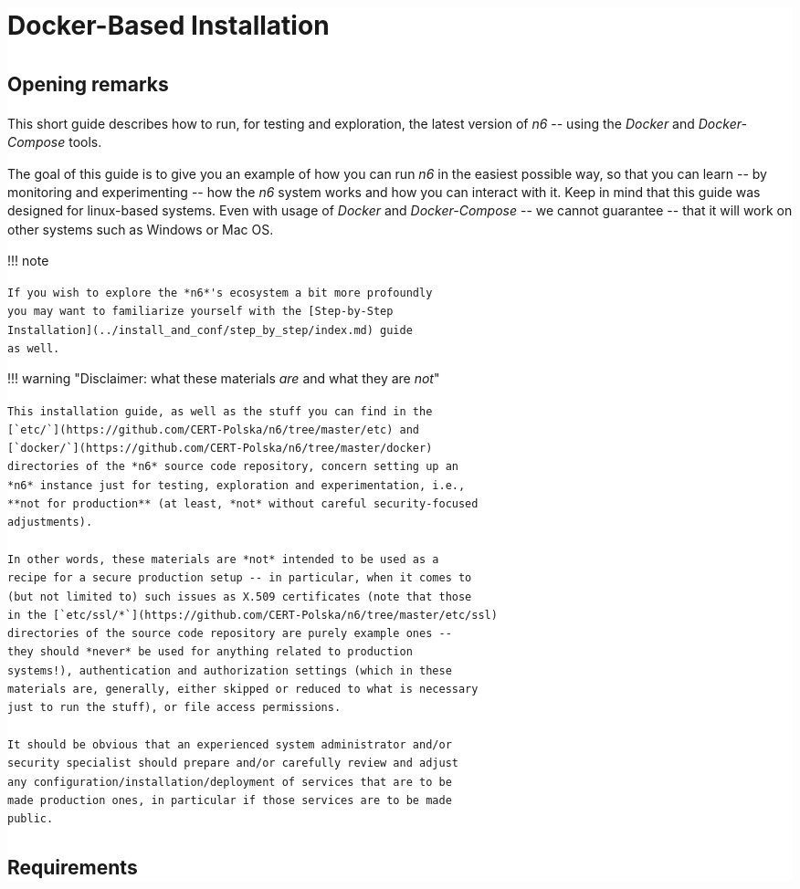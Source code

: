 <style>
  code.language-bash::before{
    content: "$ ";
  }
</style>
# Docker-Based Installation

## Opening remarks

This short guide describes how to run, for testing and exploration, the
latest version of _n6_ -- using the _Docker_ and _Docker-Compose_ tools.

The goal of this guide is to give you an example of how you can run _n6_
in the easiest possible way, so that you can learn -- by monitoring and
experimenting -- how the _n6_ system works and how you can interact with
it. Keep in mind that this guide was designed for linux-based systems.
Even with usage of _Docker_ and _Docker-Compose_ -- we cannot guarantee --
that it will work on other systems such as Windows or Mac OS.

!!! note

    If you wish to explore the *n6*'s ecosystem a bit more profoundly
    you may want to familiarize yourself with the [Step-by-Step
    Installation](../install_and_conf/step_by_step/index.md) guide
    as well.

!!! warning "Disclaimer: what these materials _are_ and what they are _not_"

    This installation guide, as well as the stuff you can find in the
    [`etc/`](https://github.com/CERT-Polska/n6/tree/master/etc) and
    [`docker/`](https://github.com/CERT-Polska/n6/tree/master/docker)
    directories of the *n6* source code repository, concern setting up an
    *n6* instance just for testing, exploration and experimentation, i.e.,
    **not for production** (at least, *not* without careful security-focused
    adjustments).

    In other words, these materials are *not* intended to be used as a
    recipe for a secure production setup -- in particular, when it comes to
    (but not limited to) such issues as X.509 certificates (note that those
    in the [`etc/ssl/*`](https://github.com/CERT-Polska/n6/tree/master/etc/ssl)
    directories of the source code repository are purely example ones --
    they should *never* be used for anything related to production
    systems!), authentication and authorization settings (which in these
    materials are, generally, either skipped or reduced to what is necessary
    just to run the stuff), or file access permissions.

    It should be obvious that an experienced system administrator and/or
    security specialist should prepare and/or carefully review and adjust
    any configuration/installation/deployment of services that are to be
    made production ones, in particular if those services are to be made
    public.

## Requirements
